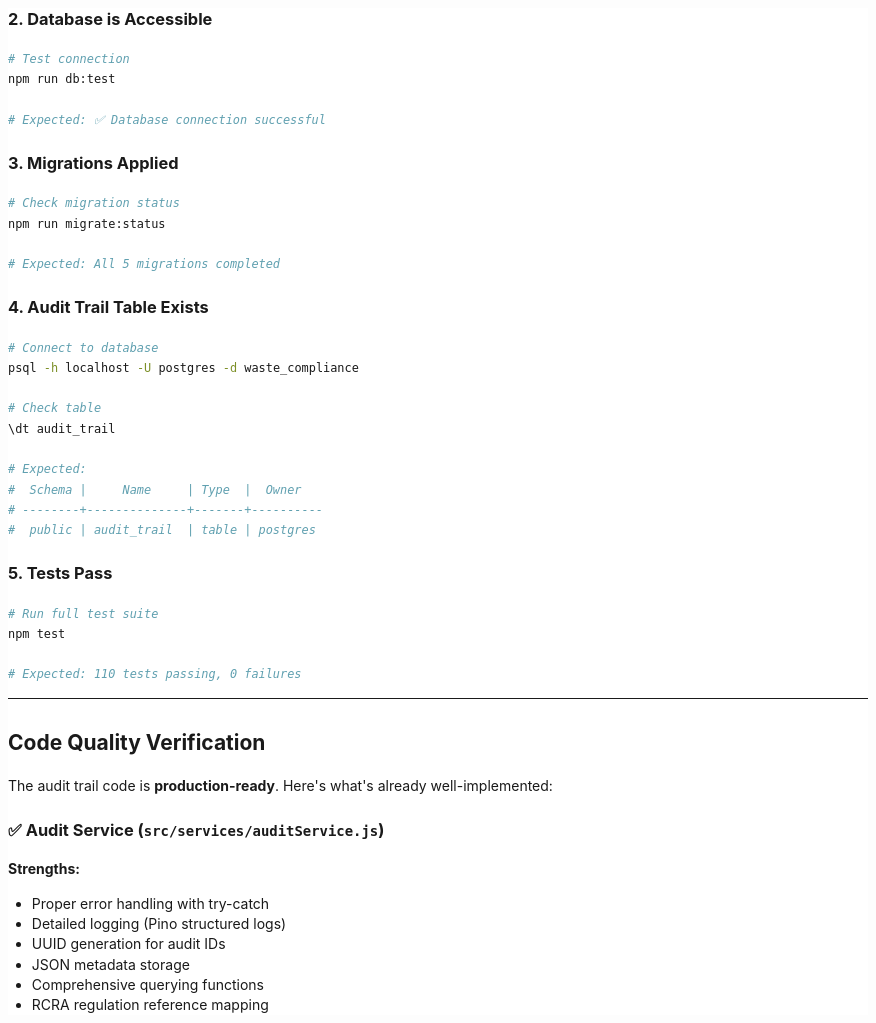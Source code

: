 ### 2. Database is Accessible

```bash
# Test connection
npm run db:test

# Expected: ✅ Database connection successful
```

### 3. Migrations Applied

```bash
# Check migration status
npm run migrate:status

# Expected: All 5 migrations completed
```

### 4. Audit Trail Table Exists

```bash
# Connect to database
psql -h localhost -U postgres -d waste_compliance

# Check table
\dt audit_trail

# Expected:
#  Schema |     Name     | Type  |  Owner
# --------+--------------+-------+----------
#  public | audit_trail  | table | postgres
```

### 5. Tests Pass

```bash
# Run full test suite
npm test

# Expected: 110 tests passing, 0 failures
```

---

## Code Quality Verification

The audit trail code is **production-ready**. Here's what's already well-implemented:

### ✅ Audit Service (`src/services/auditService.js`)

**Strengths:**
- Proper error handling with try-catch
- Detailed logging (Pino structured logs)
- UUID generation for audit IDs
- JSON metadata storage
- Comprehensive querying functions
- RCRA regulation reference mapping
